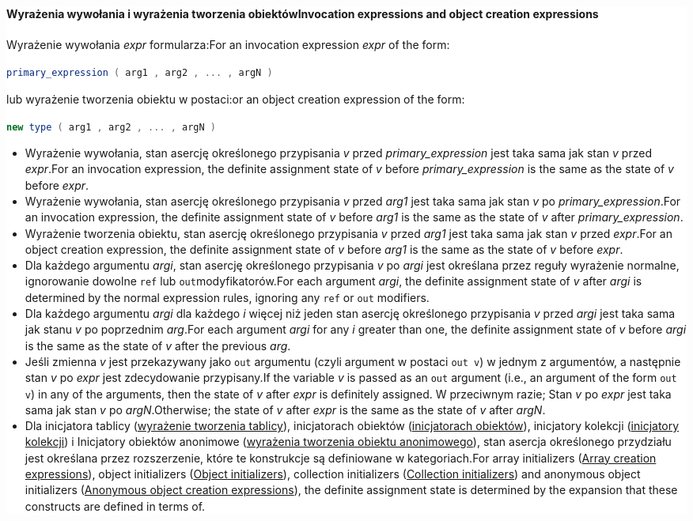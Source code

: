 #### <a name="invocation-expressions-and-object-creation-expressions"></a><span data-ttu-id="e5fd9-357">Wyrażenia wywołania i wyrażenia tworzenia obiektów</span><span class="sxs-lookup"><span data-stu-id="e5fd9-357">Invocation expressions and object creation expressions</span></span>

<span data-ttu-id="e5fd9-358">Wyrażenie wywołania *expr* formularza:</span><span class="sxs-lookup"><span data-stu-id="e5fd9-358">For an invocation expression *expr* of the form:</span></span>
```csharp
primary_expression ( arg1 , arg2 , ... , argN )
```
<span data-ttu-id="e5fd9-359">lub wyrażenie tworzenia obiektu w postaci:</span><span class="sxs-lookup"><span data-stu-id="e5fd9-359">or an object creation expression of the form:</span></span>
```csharp
new type ( arg1 , arg2 , ... , argN )
```

*  <span data-ttu-id="e5fd9-360">Wyrażenie wywołania, stan asercję określonego przypisania *v* przed *primary_expression* jest taka sama jak stan *v* przed *expr*.</span><span class="sxs-lookup"><span data-stu-id="e5fd9-360">For an invocation expression, the definite assignment state of *v* before *primary_expression* is the same as the state of *v* before *expr*.</span></span>
*  <span data-ttu-id="e5fd9-361">Wyrażenie wywołania, stan asercję określonego przypisania *v* przed *arg1* jest taka sama jak stan *v* po *primary_expression*.</span><span class="sxs-lookup"><span data-stu-id="e5fd9-361">For an invocation expression, the definite assignment state of *v* before *arg1* is the same as the state of *v* after *primary_expression*.</span></span>
*  <span data-ttu-id="e5fd9-362">Wyrażenie tworzenia obiektu, stan asercję określonego przypisania *v* przed *arg1* jest taka sama jak stan *v* przed *expr*.</span><span class="sxs-lookup"><span data-stu-id="e5fd9-362">For an object creation expression, the definite assignment state of *v* before *arg1* is the same as the state of *v* before *expr*.</span></span>
*  <span data-ttu-id="e5fd9-363">Dla każdego argumentu *argi*, stan asercję określonego przypisania *v* po *argi* jest określana przez reguły wyrażenie normalne, ignorowanie dowolne `ref` lub `out`modyfikatorów.</span><span class="sxs-lookup"><span data-stu-id="e5fd9-363">For each argument *argi*, the definite assignment state of *v* after *argi* is determined by the normal expression rules, ignoring any `ref` or `out` modifiers.</span></span>
*  <span data-ttu-id="e5fd9-364">Dla każdego argumentu *argi* dla każdego *i* więcej niż jeden stan asercję określonego przypisania *v* przed *argi* jest taka sama jak stanu *v* po poprzednim *arg*.</span><span class="sxs-lookup"><span data-stu-id="e5fd9-364">For each argument *argi* for any *i* greater than one, the definite assignment state of *v* before *argi* is the same as the state of *v* after the previous *arg*.</span></span>
*  <span data-ttu-id="e5fd9-365">Jeśli zmienna *v* jest przekazywany jako `out` argumentu (czyli argument w postaci `out v`) w jednym z argumentów, a następnie stan *v* po *expr* jest zdecydowanie przypisany.</span><span class="sxs-lookup"><span data-stu-id="e5fd9-365">If the variable *v* is passed as an `out` argument (i.e., an argument of the form `out v`) in any of the arguments, then the state of *v* after *expr* is definitely assigned.</span></span> <span data-ttu-id="e5fd9-366">W przeciwnym razie; Stan *v* po *expr* jest taka sama jak stan *v* po *argN*.</span><span class="sxs-lookup"><span data-stu-id="e5fd9-366">Otherwise; the state of *v* after *expr* is the same as the state of *v* after *argN*.</span></span>
*  <span data-ttu-id="e5fd9-367">Dla inicjatora tablicy ([wyrażenie tworzenia tablicy](expressions.md#array-creation-expressions)), inicjatorach obiektów ([inicjatorach obiektów](expressions.md#object-initializers)), inicjatory kolekcji ([inicjatory kolekcji](expressions.md#collection-initializers)) i Inicjatory obiektów anonimowe ([wyrażenia tworzenia obiektu anonimowego](expressions.md#anonymous-object-creation-expressions)), stan asercja określonego przydziału jest określana przez rozszerzenie, które te konstrukcje są definiowane w kategoriach.</span><span class="sxs-lookup"><span data-stu-id="e5fd9-367">For array initializers ([Array creation expressions](expressions.md#array-creation-expressions)), object initializers ([Object initializers](expressions.md#object-initializers)), collection initializers ([Collection initializers](expressions.md#collection-initializers)) and anonymous object initializers ([Anonymous object creation expressions](expressions.md#anonymous-object-creation-expressions)), the definite assignment state is determined by the expansion that these constructs are defined in terms of.</span></span>
